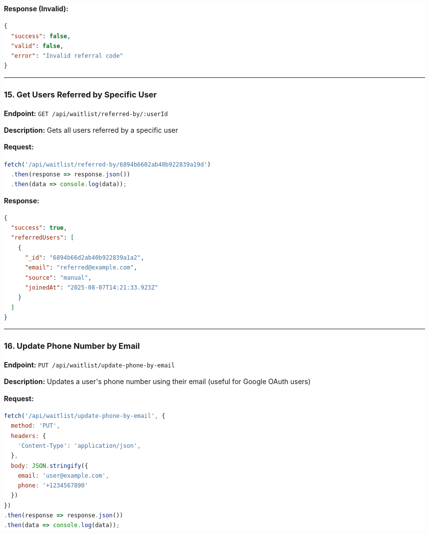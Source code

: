**Response (Invalid):**
```json
{
  "success": false,
  "valid": false,
  "error": "Invalid referral code"
}
```

---

### 15. Get Users Referred by Specific User
**Endpoint:** `GET /api/waitlist/referred-by/:userId`

**Description:** Gets all users referred by a specific user

**Request:**
```javascript
fetch('/api/waitlist/referred-by/6894b6602ab40b922839a19d')
  .then(response => response.json())
  .then(data => console.log(data));
```

**Response:**
```json
{
  "success": true,
  "referredUsers": [
    {
      "_id": "6894b66d2ab40b922839a1a2",
      "email": "referred@example.com",
      "source": "manual",
      "joinedAt": "2025-08-07T14:21:33.923Z"
    }
  ]
}
```

---

### 16. Update Phone Number by Email
**Endpoint:** `PUT /api/waitlist/update-phone-by-email`

**Description:** Updates a user's phone number using their email (useful for Google OAuth users)

**Request:**
```javascript
fetch('/api/waitlist/update-phone-by-email', {
  method: 'PUT',
  headers: {
    'Content-Type': 'application/json',
  },
  body: JSON.stringify({
    email: 'user@example.com',
    phone: '+1234567890'
  })
})
.then(response => response.json())
.then(data => console.log(data));
```
